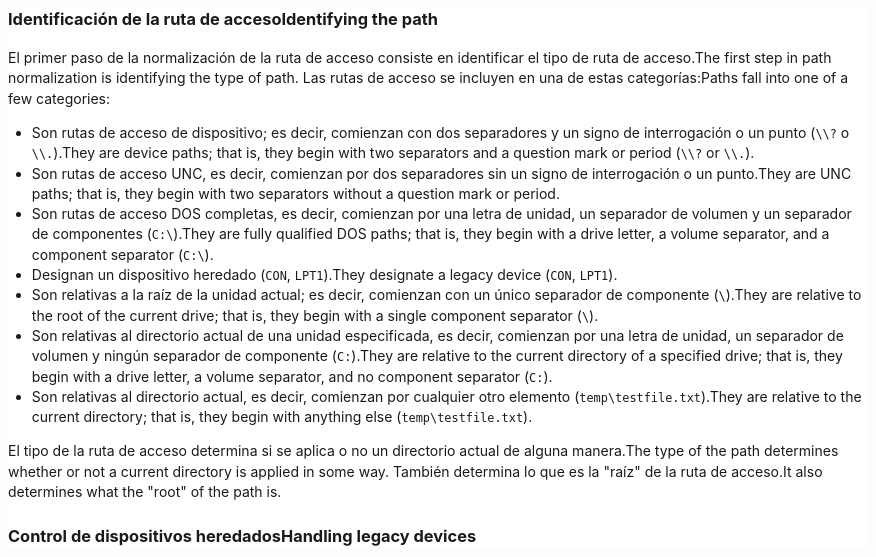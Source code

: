 ### <a name="identifying-the-path"></a><span data-ttu-id="ef2ac-184">Identificación de la ruta de acceso</span><span class="sxs-lookup"><span data-stu-id="ef2ac-184">Identifying the path</span></span>

<span data-ttu-id="ef2ac-185">El primer paso de la normalización de la ruta de acceso consiste en identificar el tipo de ruta de acceso.</span><span class="sxs-lookup"><span data-stu-id="ef2ac-185">The first step in path normalization is identifying the type of path.</span></span> <span data-ttu-id="ef2ac-186">Las rutas de acceso se incluyen en una de estas categorías:</span><span class="sxs-lookup"><span data-stu-id="ef2ac-186">Paths fall into one of a few categories:</span></span>

- <span data-ttu-id="ef2ac-187">Son rutas de acceso de dispositivo; es decir, comienzan con dos separadores y un signo de interrogación o un punto (`\\?` o `\\.`).</span><span class="sxs-lookup"><span data-stu-id="ef2ac-187">They are device paths; that is, they begin with two separators and a question mark or period (`\\?` or `\\.`).</span></span>
- <span data-ttu-id="ef2ac-188">Son rutas de acceso UNC, es decir, comienzan por dos separadores sin un signo de interrogación o un punto.</span><span class="sxs-lookup"><span data-stu-id="ef2ac-188">They are UNC paths; that is, they begin with two separators without a question mark or period.</span></span> 
- <span data-ttu-id="ef2ac-189">Son rutas de acceso DOS completas, es decir, comienzan por una letra de unidad, un separador de volumen y un separador de componentes (`C:\`).</span><span class="sxs-lookup"><span data-stu-id="ef2ac-189">They are fully qualified DOS paths; that is, they begin with a drive letter, a volume separator, and a component separator (`C:\`).</span></span>
- <span data-ttu-id="ef2ac-190">Designan un dispositivo heredado (`CON`, `LPT1`).</span><span class="sxs-lookup"><span data-stu-id="ef2ac-190">They designate a legacy device (`CON`, `LPT1`).</span></span>
- <span data-ttu-id="ef2ac-191">Son relativas a la raíz de la unidad actual; es decir, comienzan con un único separador de componente (`\`).</span><span class="sxs-lookup"><span data-stu-id="ef2ac-191">They are relative to the root of the current drive; that is, they begin with a single component separator (`\`).</span></span>
- <span data-ttu-id="ef2ac-192">Son relativas al directorio actual de una unidad especificada, es decir, comienzan por una letra de unidad, un separador de volumen y ningún separador de componente (`C:`).</span><span class="sxs-lookup"><span data-stu-id="ef2ac-192">They are relative to the current directory of a specified drive; that is, they begin with a drive letter, a volume separator, and no component separator (`C:`).</span></span>
- <span data-ttu-id="ef2ac-193">Son relativas al directorio actual, es decir, comienzan por cualquier otro elemento (`temp\testfile.txt`).</span><span class="sxs-lookup"><span data-stu-id="ef2ac-193">They are relative to the current directory; that is, they begin with anything else (`temp\testfile.txt`).</span></span>

<span data-ttu-id="ef2ac-194">El tipo de la ruta de acceso determina si se aplica o no un directorio actual de alguna manera.</span><span class="sxs-lookup"><span data-stu-id="ef2ac-194">The type of the path determines whether or not a current directory is applied in some way.</span></span> <span data-ttu-id="ef2ac-195">También determina lo que es la "raíz" de la ruta de acceso.</span><span class="sxs-lookup"><span data-stu-id="ef2ac-195">It also determines what the "root" of the path is.</span></span>

### <a name="handling-legacy-devices"></a><span data-ttu-id="ef2ac-196">Control de dispositivos heredados</span><span class="sxs-lookup"><span data-stu-id="ef2ac-196">Handling legacy devices</span></span>

